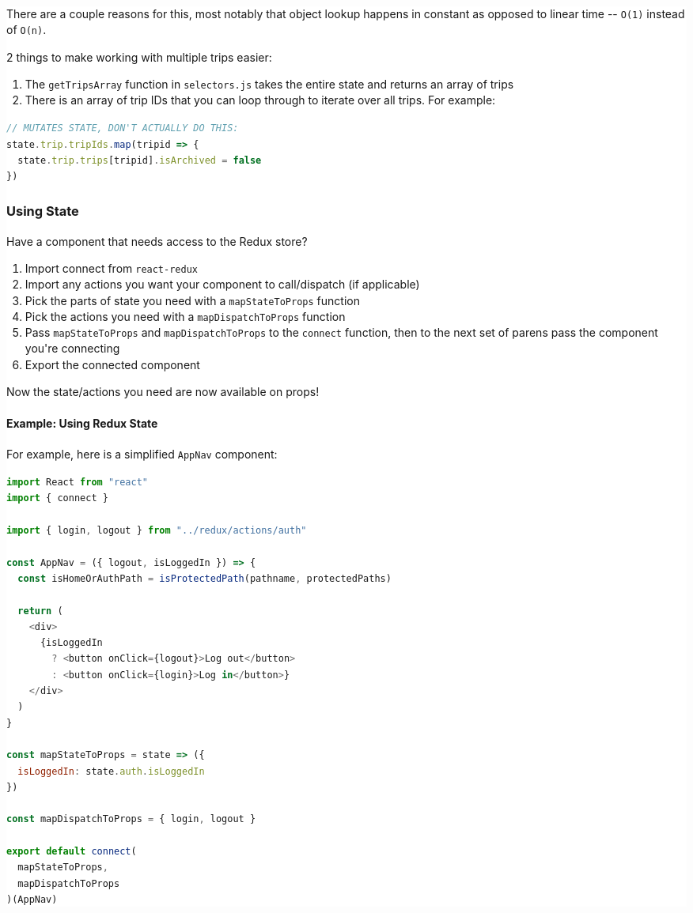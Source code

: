 ```javascript
```

There are a couple reasons for this, most notably that object lookup happens in constant as opposed to linear time -- `O(1)` instead of `O(n)`.

2 things to make working with multiple trips easier:

1. The `getTripsArray` function in `selectors.js` takes the entire state and returns an array of trips
2. There is an array of trip IDs that you can loop through to iterate over all trips. For example:

```javascript
// MUTATES STATE, DON'T ACTUALLY DO THIS:
state.trip.tripIds.map(tripid => {
  state.trip.trips[tripid].isArchived = false
})
```

### Using State

Have a component that needs access to the Redux store?

1. Import connect from `react-redux`
2. Import any actions you want your component to call/dispatch (if applicable)
3. Pick the parts of state you need with a `mapStateToProps` function
4. Pick the actions you need with a `mapDispatchToProps` function
5. Pass `mapStateToProps` and `mapDispatchToProps` to the `connect` function, then to the next set of parens pass the component you're connecting
6. Export the connected component

Now the state/actions you need are now available on props!

#### Example: Using Redux State

For example, here is a simplified `AppNav` component:

```javascript
import React from "react"
import { connect }

import { login, logout } from "../redux/actions/auth"

const AppNav = ({ logout, isLoggedIn }) => {
  const isHomeOrAuthPath = isProtectedPath(pathname, protectedPaths)

  return (
    <div>
      {isLoggedIn
        ? <button onClick={logout}>Log out</button>
        : <button onClick={login}>Log in</button>}
    </div>
  )
}

const mapStateToProps = state => ({
  isLoggedIn: state.auth.isLoggedIn
})

const mapDispatchToProps = { login, logout }

export default connect(
  mapStateToProps,
  mapDispatchToProps
)(AppNav)
```
